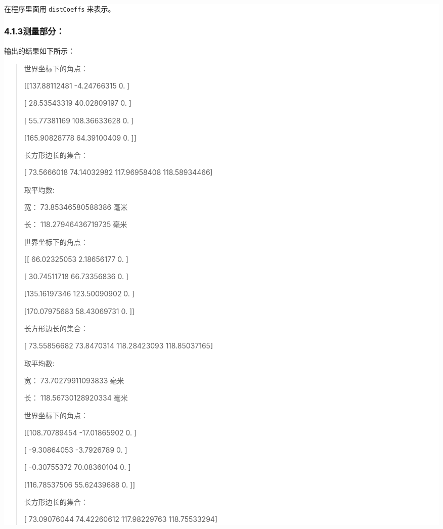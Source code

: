 在程序里面用 `distCoeffs` 来表示。

### 4.1.3测量部分：

输出的结果如下所示：

> 世界坐标下的角点：
>
> [[137.88112481  -4.24766315   0.        ]
>
> [ 28.53543319  40.02809197   0.        ]
>
> [ 55.77381169 108.36633628   0.        ]
>
> [165.90828778  64.39100409   0.        ]]
>
> 长方形边长的集合：
>
> [ 73.5666018   74.14032982 117.96958408 118.58934466]
>
> 取平均数:
>
> 宽： 73.85346580588386 毫米
>
> 长： 118.27946436719735 毫米
>
> 
>
> 世界坐标下的角点：
>
> [[ 66.02325053   2.18656177   0.        ]
>
> [ 30.74511718  66.73356836   0.        ]
>
> [135.16197346 123.50090902   0.        ]
>
> [170.07975683  58.43069731   0.        ]]
>
> 长方形边长的集合：
>
> [ 73.55856682  73.8470314  118.28423093 118.85037165]
>
> 取平均数:
>
> 宽： 73.70279911093833 毫米
>
> 长： 118.56730128920334 毫米
>
> 
>
> 世界坐标下的角点：
>
> [[108.70789454 -17.01865902   0.        ]
>
> [ -9.30864053  -3.7926789    0.        ]
>
> [ -0.30755372  70.08360104   0.        ]
>
> [116.78537506  55.62439688   0.        ]]
>
> 长方形边长的集合：
>
> [ 73.09076044  74.42260612 117.98229763 118.75533294]
>
